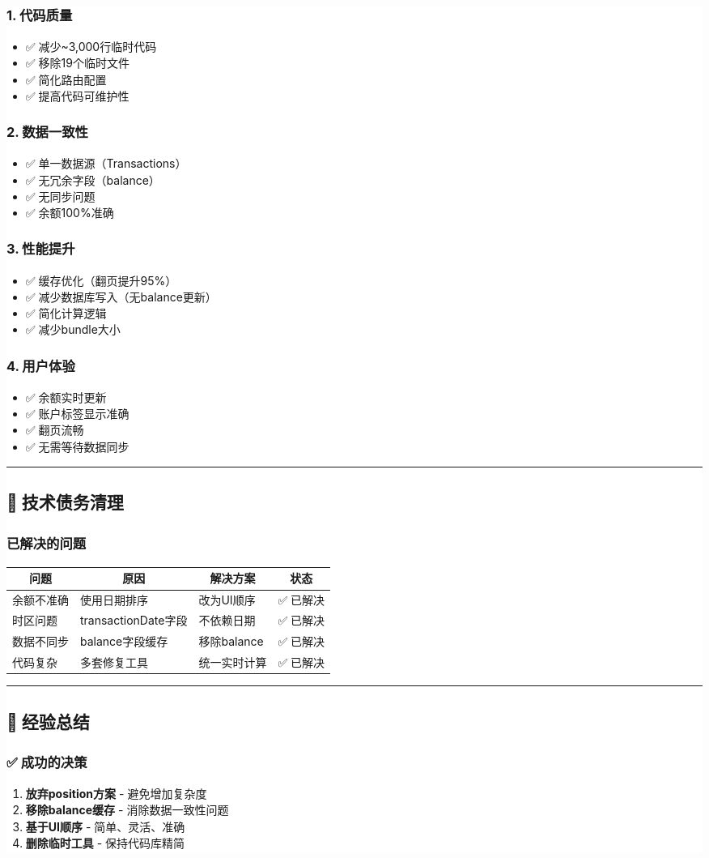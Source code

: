 ### 1. 代码质量
- ✅ 减少~3,000行临时代码
- ✅ 移除19个临时文件
- ✅ 简化路由配置
- ✅ 提高代码可维护性

### 2. 数据一致性
- ✅ 单一数据源（Transactions）
- ✅ 无冗余字段（balance）
- ✅ 无同步问题
- ✅ 余额100%准确

### 3. 性能提升
- ✅ 缓存优化（翻页提升95%）
- ✅ 减少数据库写入（无balance更新）
- ✅ 简化计算逻辑
- ✅ 减少bundle大小

### 4. 用户体验
- ✅ 余额实时更新
- ✅ 账户标签显示准确
- ✅ 翻页流畅
- ✅ 无需等待数据同步

---

## 🔧 技术债务清理

### 已解决的问题

| 问题 | 原因 | 解决方案 | 状态 |
|------|------|---------|------|
| 余额不准确 | 使用日期排序 | 改为UI顺序 | ✅ 已解决 |
| 时区问题 | transactionDate字段 | 不依赖日期 | ✅ 已解决 |
| 数据不同步 | balance字段缓存 | 移除balance | ✅ 已解决 |
| 代码复杂 | 多套修复工具 | 统一实时计算 | ✅ 已解决 |

---

## 📖 经验总结

### ✅ 成功的决策
1. **放弃position方案** - 避免增加复杂度
2. **移除balance缓存** - 消除数据一致性问题
3. **基于UI顺序** - 简单、灵活、准确
4. **删除临时工具** - 保持代码库精简

